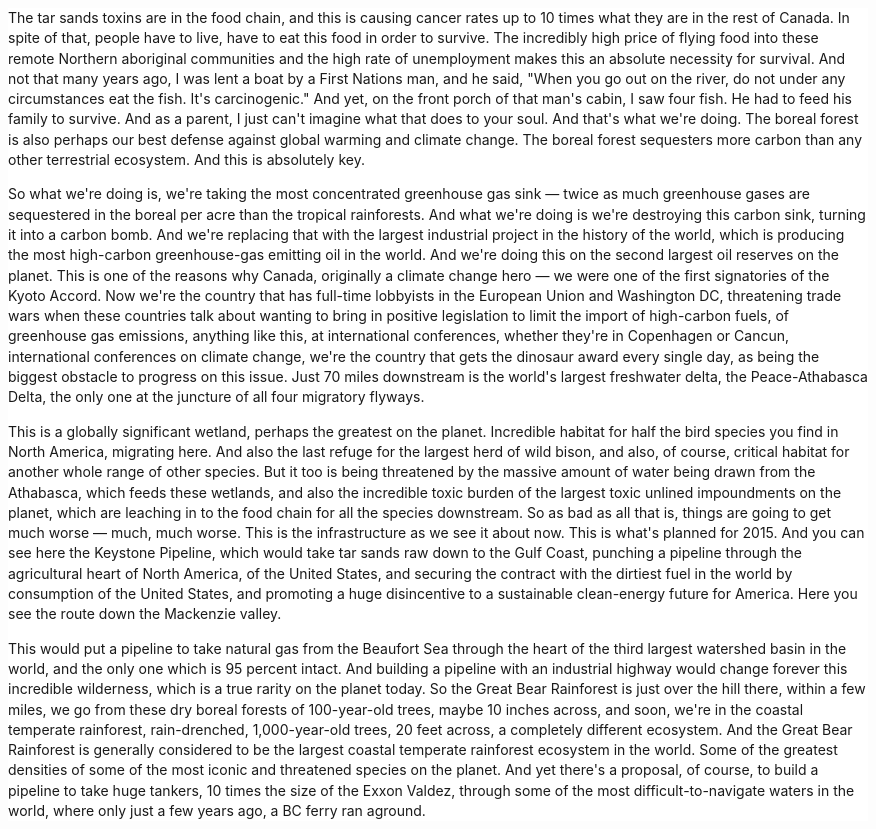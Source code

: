 The tar sands toxins are in the food chain, and this is causing cancer rates up to 10
times what they are in the rest of Canada. In spite of that, people have to live, have to
eat this food in order to survive. The incredibly high price of flying food into these
remote Northern aboriginal communities and the high rate of unemployment makes this an
absolute necessity for survival. And not that many years ago, I was lent a boat by a First
Nations man, and he said, "When you go out on the river, do not under any circumstances
eat the fish. It's carcinogenic." And yet, on the front porch of that man's cabin, I saw
four fish. He had to feed his family to survive. And as a parent, I just can't imagine
what that does to your soul. And that's what we're doing. The boreal forest is also perhaps
our best defense against global warming and climate change. The boreal forest sequesters
more carbon than any other terrestrial ecosystem. And this is absolutely
key.

So what we're doing is, we're taking the most concentrated greenhouse gas sink — twice as
much greenhouse gases are sequestered in the boreal per acre than the tropical
rainforests. And what we're doing is we're destroying this carbon sink, turning it into a
carbon bomb. And we're replacing that with the largest industrial project in the history
of the world, which is producing the most high-carbon greenhouse-gas emitting oil in the
world. And we're doing this on the second largest oil reserves on the planet. This is one
of the reasons why Canada, originally a climate change hero — we were one of the first
signatories of the Kyoto Accord. Now we're the country that has full-time lobbyists in the
European Union and Washington DC, threatening trade wars when these countries talk about
wanting to bring in positive legislation to limit the import of high-carbon fuels, of
greenhouse gas emissions, anything like this, at international conferences, whether
they're in Copenhagen or Cancun, international conferences on climate change, we're the
country that gets the dinosaur award every single day, as being the biggest obstacle to
progress on this issue. Just 70 miles downstream is the world's largest freshwater delta,
the Peace-Athabasca Delta, the only one at the juncture of all four migratory
flyways.

This is a globally significant wetland, perhaps the greatest on the planet. Incredible
habitat for half the bird species you find in North America, migrating here. And also the
last refuge for the largest herd of wild bison, and also, of course, critical habitat for
another whole range of other species. But it too is being threatened by the massive amount
of water being drawn from the Athabasca, which feeds these wetlands, and also the
incredible toxic burden of the largest toxic unlined impoundments on the planet, which are
leaching in to the food chain for all the species downstream. So as bad as all that is,
things are going to get much worse — much, much worse. This is the infrastructure as we
see it about now. This is what's planned for 2015. And you can see here the Keystone
Pipeline, which would take tar sands raw down to the Gulf Coast, punching a pipeline
through the agricultural heart of North America, of the United States, and securing the
contract with the dirtiest fuel in the world by consumption of the United States, and
promoting a huge disincentive to a sustainable clean-energy future for America. Here you
see the route down the Mackenzie valley.

This would put a pipeline to take natural gas from the Beaufort Sea through the heart of
the third largest watershed basin in the world, and the only one which is 95 percent
intact. And building a pipeline with an industrial highway would change forever this
incredible wilderness, which is a true rarity on the planet today. So the Great Bear
Rainforest is just over the hill there, within a few miles, we go from these dry boreal
forests of 100-year-old trees, maybe 10 inches across, and soon, we're in the coastal
temperate rainforest, rain-drenched, 1,000-year-old trees, 20 feet across, a completely
different ecosystem. And the Great Bear Rainforest is generally considered to be the
largest coastal temperate rainforest ecosystem in the world. Some of the greatest
densities of some of the most iconic and threatened species on the planet. And yet there's
a proposal, of course, to build a pipeline to take huge tankers, 10 times the size of the
Exxon Valdez, through some of the most difficult-to-navigate waters in the world, where
only just a few years ago, a BC ferry ran aground.
